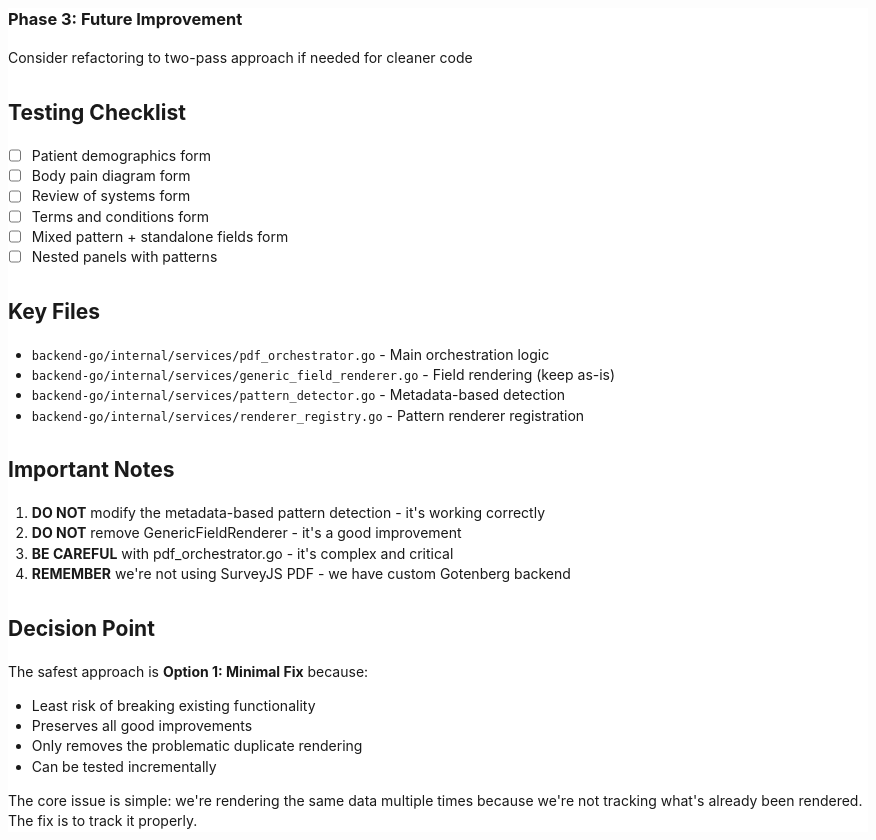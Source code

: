 ### Phase 3: Future Improvement
Consider refactoring to two-pass approach if needed for cleaner code

## Testing Checklist

- [ ] Patient demographics form
- [ ] Body pain diagram form  
- [ ] Review of systems form
- [ ] Terms and conditions form
- [ ] Mixed pattern + standalone fields form
- [ ] Nested panels with patterns

## Key Files

- `backend-go/internal/services/pdf_orchestrator.go` - Main orchestration logic
- `backend-go/internal/services/generic_field_renderer.go` - Field rendering (keep as-is)
- `backend-go/internal/services/pattern_detector.go` - Metadata-based detection
- `backend-go/internal/services/renderer_registry.go` - Pattern renderer registration

## Important Notes

1. **DO NOT** modify the metadata-based pattern detection - it's working correctly
2. **DO NOT** remove GenericFieldRenderer - it's a good improvement
3. **BE CAREFUL** with pdf_orchestrator.go - it's complex and critical
4. **REMEMBER** we're not using SurveyJS PDF - we have custom Gotenberg backend

## Decision Point

The safest approach is **Option 1: Minimal Fix** because:
- Least risk of breaking existing functionality
- Preserves all good improvements
- Only removes the problematic duplicate rendering
- Can be tested incrementally

The core issue is simple: we're rendering the same data multiple times because we're not tracking what's already been rendered. The fix is to track it properly.